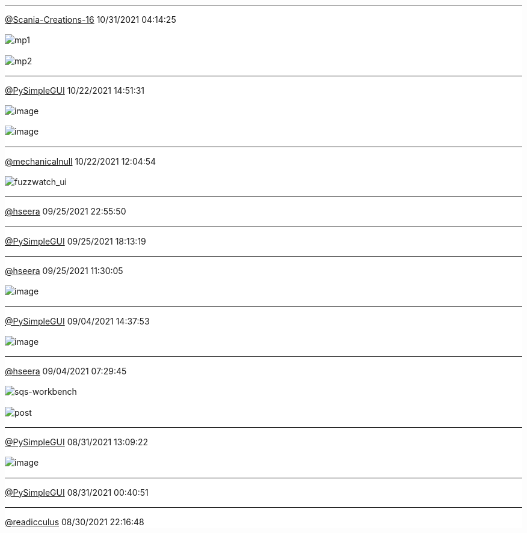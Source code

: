 -----------
[@Scania-Creations-16](https://github.com/Scania-Creations-16) 10/31/2021 04:14:25

![mp1](https://user-images.githubusercontent.com/91425738/139567280-a9b18a68-e052-414a-898c-7537c90f2aac.png)

![mp2](https://user-images.githubusercontent.com/91425738/139567295-35c8d463-2a27-4724-94e6-c21c85aa55e4.png)

-----------
[@PySimpleGUI](https://github.com/PySimpleGUI) 10/22/2021 14:51:31

![image](https://user-images.githubusercontent.com/46163555/138475561-64b25d75-1acc-4193-b5d9-f3b7e9e8abc6.png)

![image](https://user-images.githubusercontent.com/46163555/138475663-1da815d8-0318-460f-8982-d84be9ed515d.png)

-----------
[@mechanicalnull](https://github.com/mechanicalnull) 10/22/2021 12:04:54

![fuzzwatch_ui](https://user-images.githubusercontent.com/43920110/138450454-4132f4ab-f402-4d34-ba6a-4c91fe45dce3.gif)

-----------
[@hseera](https://github.com/hseera) 09/25/2021 22:55:50

-----------
[@PySimpleGUI](https://github.com/PySimpleGUI) 09/25/2021 18:13:19

-----------
[@hseera](https://github.com/hseera) 09/25/2021 11:30:05

![image](https://user-images.githubusercontent.com/59352356/134769839-7840abd4-99a9-4ba6-bdfe-9ddcb08243ef.png)

-----------
[@PySimpleGUI](https://github.com/PySimpleGUI) 09/04/2021 14:37:53

![image](https://user-images.githubusercontent.com/46163555/132098195-4bb4386e-cc60-4dc9-a68c-ccfe6827496f.png)

-----------
[@hseera](https://github.com/hseera) 09/04/2021 07:29:45

![sqs-workbench](https://user-images.githubusercontent.com/59352356/132086545-7856dd1a-8a6c-4dfc-a707-a8077262f894.png)

![post](https://user-images.githubusercontent.com/59352356/132086682-5188c2b3-a71c-47c8-b0c2-350ddf5ecdbf.png)

-----------
[@PySimpleGUI](https://github.com/PySimpleGUI) 08/31/2021 13:09:22

![image](https://user-images.githubusercontent.com/46163555/131508042-05505690-e1f6-4c01-9840-f40bf05f5163.png)

-----------
[@PySimpleGUI](https://github.com/PySimpleGUI) 08/31/2021 00:40:51

-----------
[@readicculus](https://github.com/readicculus) 08/30/2021 22:16:48
